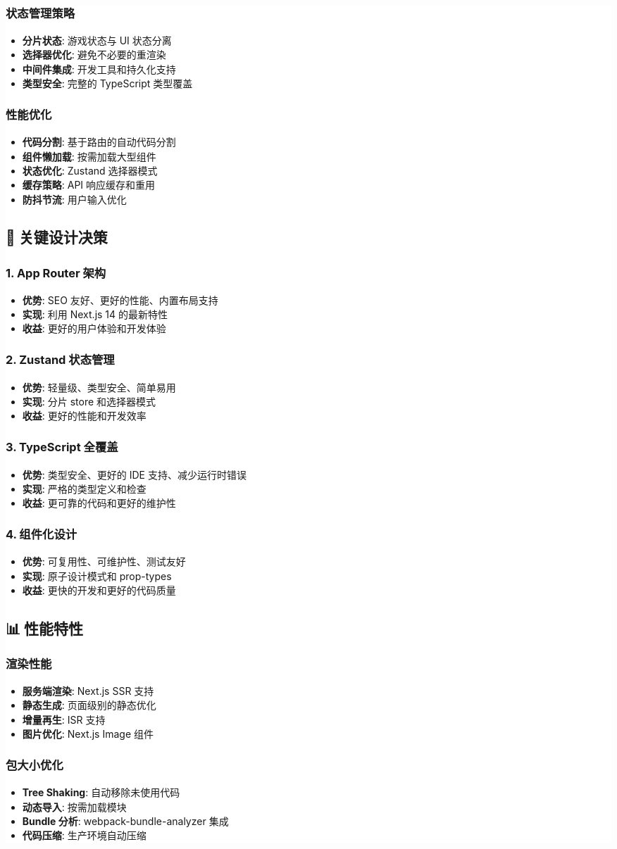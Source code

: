### 状态管理策略
- **分片状态**: 游戏状态与 UI 状态分离
- **选择器优化**: 避免不必要的重渲染
- **中间件集成**: 开发工具和持久化支持
- **类型安全**: 完整的 TypeScript 类型覆盖

### 性能优化
- **代码分割**: 基于路由的自动代码分割
- **组件懒加载**: 按需加载大型组件
- **状态优化**: Zustand 选择器模式
- **缓存策略**: API 响应缓存和重用
- **防抖节流**: 用户输入优化

## 🎯 关键设计决策

### 1. App Router 架构
- **优势**: SEO 友好、更好的性能、内置布局支持
- **实现**: 利用 Next.js 14 的最新特性
- **收益**: 更好的用户体验和开发体验

### 2. Zustand 状态管理
- **优势**: 轻量级、类型安全、简单易用
- **实现**: 分片 store 和选择器模式
- **收益**: 更好的性能和开发效率

### 3. TypeScript 全覆盖
- **优势**: 类型安全、更好的 IDE 支持、减少运行时错误
- **实现**: 严格的类型定义和检查
- **收益**: 更可靠的代码和更好的维护性

### 4. 组件化设计
- **优势**: 可复用性、可维护性、测试友好
- **实现**: 原子设计模式和 prop-types
- **收益**: 更快的开发和更好的代码质量

## 📊 性能特性

### 渲染性能
- **服务端渲染**: Next.js SSR 支持
- **静态生成**: 页面级别的静态优化
- **增量再生**: ISR 支持
- **图片优化**: Next.js Image 组件

### 包大小优化
- **Tree Shaking**: 自动移除未使用代码
- **动态导入**: 按需加载模块
- **Bundle 分析**: webpack-bundle-analyzer 集成
- **代码压缩**: 生产环境自动压缩
